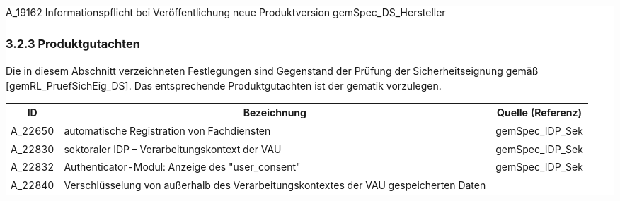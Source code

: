 </td></tr><tr><td>
A_19162

</td><td>
Informationspflicht bei Veröffentlichung neue Produktversion

</td><td>
gemSpec_DS_Hersteller

</td></tr></table>

### 3.2.3 Produktgutachten

Die in diesem Abschnitt verzeichneten Festlegungen sind Gegenstand der Prüfung
der Sicherheitseignung gemäß [gemRL_PruefSichEig_DS]. Das entsprechende
Produktgutachten ist der gematik vorzulegen.

<table><tr><th>
ID

</th><th>
Bezeichnung

</th><th>
Quelle (Referenz)

</th></tr><tr><td>
A_22650

</td><td>
automatische Registration von Fachdiensten

</td><td>
gemSpec_IDP_Sek

</td></tr><tr><td>
A_22830

</td><td>
sektoraler IDP – Verarbeitungskontext der VAU

</td><td>
gemSpec_IDP_Sek

</td></tr><tr><td>
A_22832

</td><td>
Authenticator-Modul: Anzeige des "user_consent"

</td><td>
gemSpec_IDP_Sek

</td></tr><tr><td>
A_22840

</td><td>
Verschlüsselung von außerhalb des Verarbeitungskontextes der VAU gespeicherten
Daten


[Historie]:              #historie-produkttypversion-und-produkttypsteckbrief
[Inhaltsverzeichnis]:    #inhaltsverzeichnis
[1]:                     #1-einführung
[1.1]:                   #11-zielsetzung-und-einordnung-des-dokumentes
[1.2]:                   #12-zielgruppe
[1.3]:                   #13-geltungsbereich
[1.4]:                   #14-abgrenzung-des-dokumentes
[1.5]:                   #15-methodik
[2]:                     #2-dokumente
[3]:                     #3-normative-festlegungen
[3.1]:                   #31-festlegungen-zur-funktionalen-eignung
[3.1.1]:                 #311-produkttestproduktübergreifender-test
[3.1.2]:                 #312-herstellererklärung-funktionale-eignung
[3.2]:                   #32-festlegungen-zur-sicherheitstechnischen-eignung
[3.2.1]:                 #321-herstellererklärung-sicherheitstechnische-eignung
[3.2.2]:                 #322-sicherheitsgutachten
[3.2.3]:                 #323-produktgutachten
[4]:                     #4-produkttypspezifische-merkmale
[5]:                     #5-anhang-–-verzeichnisse
[5.1]:                   #51-abkürzungen
[5.2]:                   #52-tabellenverzeichnis
[Tbl-001]:               #Tbl-001 (&93834801473208)
[Tbl-002]:               #Tbl-002 (&93834801491600)
[Tabelle-1]:             #Tabelle-1 (&93834765152288)
[Tabelle-2]:             #Tabelle-2 (&93834775014304)
[Tabelle-3]:             #Tabelle-3 (&93834799910976)
[Tabelle-4]:             #Tabelle-4 (&93834801616232)
[Tabelle-5]:             #Tabelle-5 (&93834770980080)
[Tabelle-6]:             #Tabelle-6 (&93834771020368)
[Tabelle-7]:             #Tabelle-7 (&93834783615096)
[Tbl-010]:               #Tbl-010 (&93834775105944)
[https://fachportal.gematik.de/downloadcenter/zulassungs-bestaetigungsantraege-verfahrensbeschreibungen]: https://fachportal.gematik.de/downloadcenter/zulassungs-bestaetigungsantraege-verfahrensbeschreibungen (&93834775404712)
[https://www.rfc-editor.org/rfc/rfc6749.html]: https://www.rfc-editor.org/rfc/rfc6749.html (&93834775021816)
[https://datatracker.ietf.org/doc/html/rfc7636]: https://datatracker.ietf.org/doc/html/rfc7636 (&93834775024872)
[https://www.rfc-editor.org/rfc/rfc9126.html]: https://www.rfc-editor.org/rfc/rfc9126.html (&93834775028288)
[https://openid.net/specs/openid-connect-core-1_0.html]: https://openid.net/specs/openid-connect-core-1_0.html (&93834775032184)
[https://openid.net/specs/openid-connect-federation-1_0.html]: https://openid.net/specs/openid-connect-federation-1_0.html (&93834775035600)
[https://www.bsi.bund.de/SharedDocs/Downloads/DE/BSI/Publikationen/TechnischeRichtlinien/TR03107/TR-03107-1.pdf]: https://www.bsi.bund.de/SharedDocs/Downloads/DE/BSI/Publikationen/TechnischeRichtlinien/TR03107/TR-03107-1.pdf (&93834775038656)
